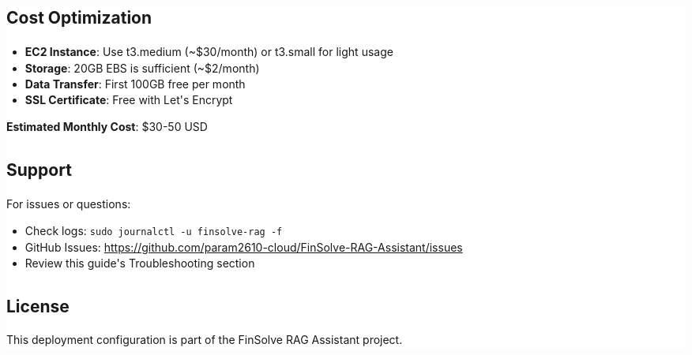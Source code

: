 ## Cost Optimization

- **EC2 Instance**: Use t3.medium (~$30/month) or t3.small for light usage
- **Storage**: 20GB EBS is sufficient (~$2/month)
- **Data Transfer**: First 100GB free per month
- **SSL Certificate**: Free with Let's Encrypt

**Estimated Monthly Cost**: $30-50 USD

## Support

For issues or questions:
- Check logs: `sudo journalctl -u finsolve-rag -f`
- GitHub Issues: https://github.com/param2610-cloud/FinSolve-RAG-Assistant/issues
- Review this guide's Troubleshooting section

## License

This deployment configuration is part of the FinSolve RAG Assistant project.

